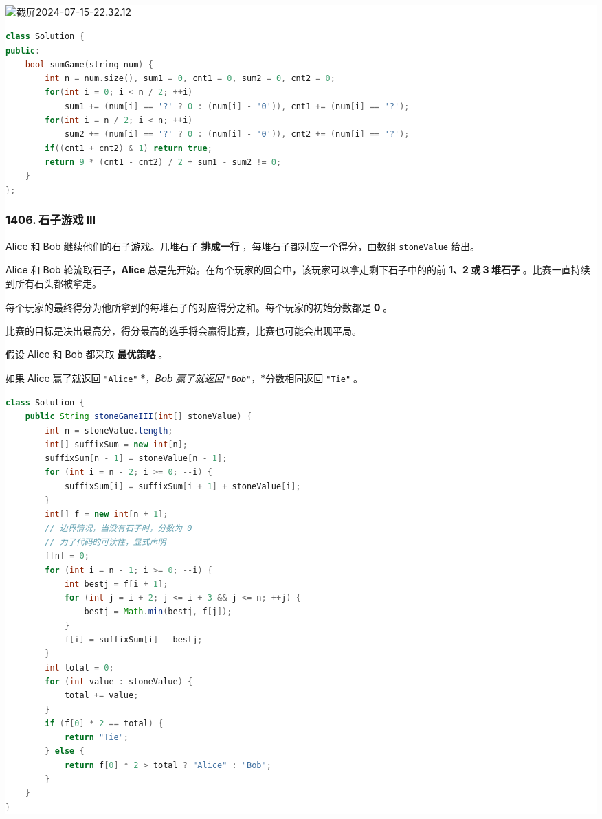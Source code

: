 ![截屏2024-07-15-22.32.12](/Users/xiangjianhang/pigeonwx.github.io/docs/算法/game/截屏2024-07-15-22.32.12.png)

```c++
class Solution {
public:
    bool sumGame(string num) {
        int n = num.size(), sum1 = 0, cnt1 = 0, sum2 = 0, cnt2 = 0;
        for(int i = 0; i < n / 2; ++i) 
            sum1 += (num[i] == '?' ? 0 : (num[i] - '0')), cnt1 += (num[i] == '?');
        for(int i = n / 2; i < n; ++i) 
            sum2 += (num[i] == '?' ? 0 : (num[i] - '0')), cnt2 += (num[i] == '?');
        if((cnt1 + cnt2) & 1) return true;
        return 9 * (cnt1 - cnt2) / 2 + sum1 - sum2 != 0;
    }
};
```



### [1406. 石子游戏 III](https://leetcode.cn/problems/stone-game-iii/)

Alice 和 Bob 继续他们的石子游戏。几堆石子 **排成一行** ，每堆石子都对应一个得分，由数组 `stoneValue` 给出。

Alice 和 Bob 轮流取石子，**Alice** 总是先开始。在每个玩家的回合中，该玩家可以拿走剩下石子中的的前 **1、2 或 3 堆石子** 。比赛一直持续到所有石头都被拿走。

每个玩家的最终得分为他所拿到的每堆石子的对应得分之和。每个玩家的初始分数都是 **0** 。

比赛的目标是决出最高分，得分最高的选手将会赢得比赛，比赛也可能会出现平局。

假设 Alice 和 Bob 都采取 **最优策略** 。

如果 Alice 赢了就返回 `"Alice"` *，*Bob 赢了就返回 `"Bob"`*，*分数相同返回 `"Tie"` 。

```java
class Solution {
    public String stoneGameIII(int[] stoneValue) {
        int n = stoneValue.length;
        int[] suffixSum = new int[n];
        suffixSum[n - 1] = stoneValue[n - 1];
        for (int i = n - 2; i >= 0; --i) {
            suffixSum[i] = suffixSum[i + 1] + stoneValue[i];
        }
        int[] f = new int[n + 1];
        // 边界情况，当没有石子时，分数为 0
        // 为了代码的可读性，显式声明
        f[n] = 0;
        for (int i = n - 1; i >= 0; --i) {
            int bestj = f[i + 1];
            for (int j = i + 2; j <= i + 3 && j <= n; ++j) {
                bestj = Math.min(bestj, f[j]);
            }
            f[i] = suffixSum[i] - bestj;
        }
        int total = 0;
        for (int value : stoneValue) {
            total += value;
        }
        if (f[0] * 2 == total) {
            return "Tie";
        } else {
            return f[0] * 2 > total ? "Alice" : "Bob";
        }
    }
}
```
